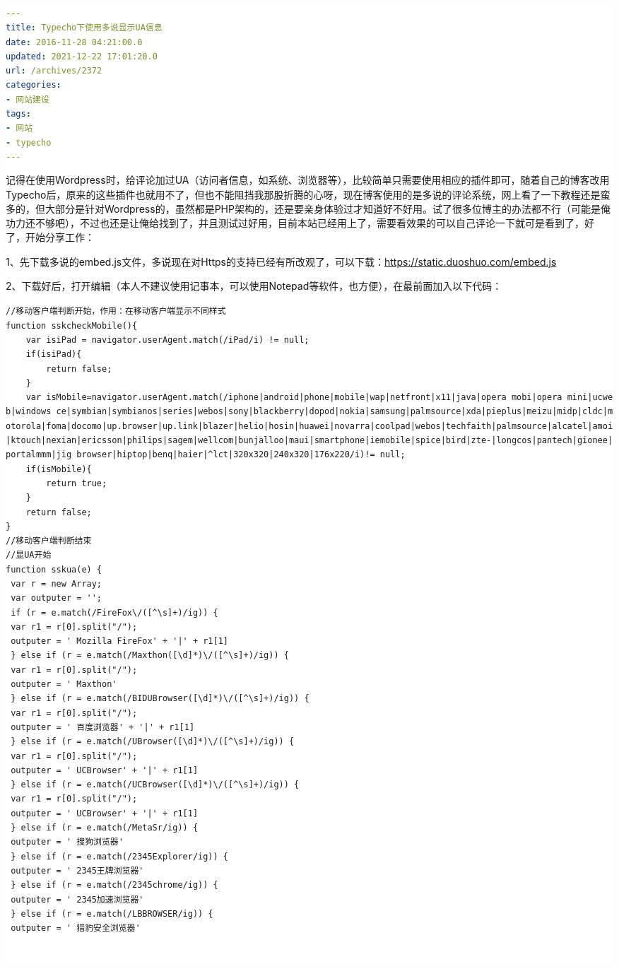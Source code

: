 ```yaml
---
title: Typecho下使用多说显示UA信息
date: 2016-11-28 04:21:00.0
updated: 2021-12-22 17:01:20.0
url: /archives/2372
categories: 
- 网站建设
tags: 
- 网站
- typecho
---
```


<p>记得在使用Wordpress时，给评论加过UA（访问者信息，如系统、浏览器等），比较简单只需要使用相应的插件即可，随着自己的博客改用Typecho后，原来的这些插件也就用不了，但也不能阻挡我那股折腾的心呀，现在博客使用的是多说的评论系统，网上看了一下教程还是蛮多的，但大部分是针对Wordpress的，虽然都是PHP架构的，还是要亲身体验过才知道好不好用。试了很多位博主的办法都不行（可能是俺功力还不够吧），不过也还是让俺给找到了，并且测试过好用，目前本站已经用上了，需要看效果的可以自己评论一下就可是看到了，好了，开始分享工作：</p><p>1、先下载多说的embed.js文件，多说现在对Https的支持已经有所改观了，可以下载：<a href="https://static.duoshuo.com/embed.js">https://static.duoshuo.com/embed.js</a></p><p>2、下载好后，打开编辑（本人不建议使用记事本，可以使用Notepad等软件，也方便），在最前面加入以下代码：</p><pre><code class="lang-java">//移动客户端判断开始，作用：在移动客户端显示不同样式
function sskcheckMobile(){
    var isiPad = navigator.userAgent.match(/iPad/i) != null;
    if(isiPad){
        return false;
    }
    var isMobile=navigator.userAgent.match(/iphone|android|phone|mobile|wap|netfront|x11|java|opera mobi|opera mini|ucweb|windows ce|symbian|symbianos|series|webos|sony|blackberry|dopod|nokia|samsung|palmsource|xda|pieplus|meizu|midp|cldc|motorola|foma|docomo|up.browser|up.link|blazer|helio|hosin|huawei|novarra|coolpad|webos|techfaith|palmsource|alcatel|amoi|ktouch|nexian|ericsson|philips|sagem|wellcom|bunjalloo|maui|smartphone|iemobile|spice|bird|zte-|longcos|pantech|gionee|portalmmm|jig browser|hiptop|benq|haier|^lct|320x320|240x320|176x220/i)!= null;
    if(isMobile){
        return true;
    }
    return false;
}
//移动客户端判断结束
//显UA开始
function sskua(e) {
 var r = new Array;
 var outputer = '';
 if (r = e.match(/FireFox\/([^\s]+)/ig)) {
 var r1 = r[0].split(&quot;/&quot;);
 outputer = ' Mozilla FireFox' + '|' + r1[1]
 } else if (r = e.match(/Maxthon([\d]*)\/([^\s]+)/ig)) {
 var r1 = r[0].split(&quot;/&quot;);
 outputer = ' Maxthon'
 } else if (r = e.match(/BIDUBrowser([\d]*)\/([^\s]+)/ig)) {
 var r1 = r[0].split(&quot;/&quot;);
 outputer = ' 百度浏览器' + '|' + r1[1]
 } else if (r = e.match(/UBrowser([\d]*)\/([^\s]+)/ig)) {
 var r1 = r[0].split(&quot;/&quot;);
 outputer = ' UCBrowser' + '|' + r1[1]
 } else if (r = e.match(/UCBrowser([\d]*)\/([^\s]+)/ig)) {
 var r1 = r[0].split(&quot;/&quot;);
 outputer = ' UCBrowser' + '|' + r1[1]
 } else if (r = e.match(/MetaSr/ig)) {
 outputer = ' 搜狗浏览器'
 } else if (r = e.match(/2345Explorer/ig)) {
 outputer = ' 2345王牌浏览器'
 } else if (r = e.match(/2345chrome/ig)) {
 outputer = ' 2345加速浏览器'
 } else if (r = e.match(/LBBROWSER/ig)) {
 outputer = ' 猎豹安全浏览器'